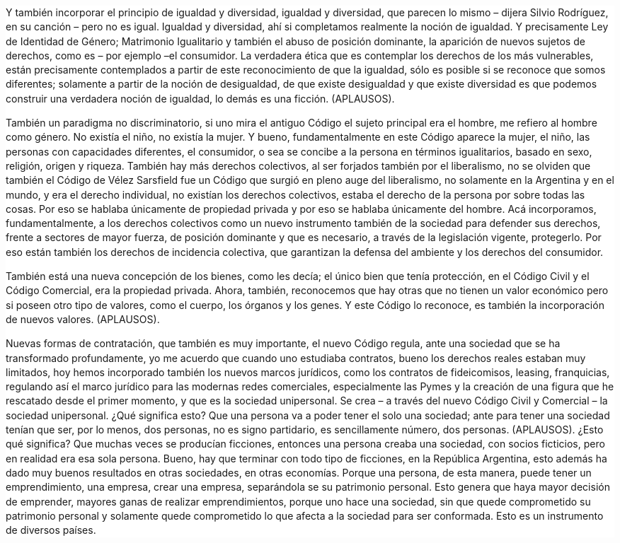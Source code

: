 Y también incorporar el principio de igualdad y diversidad, igualdad y
diversidad, que parecen lo mismo – dijera Silvio Rodríguez, en su
canción – pero no es igual. Igualdad y diversidad, ahí si completamos
realmente la noción de igualdad. Y precisamente Ley de Identidad de
Género; Matrimonio Igualitario y también el abuso de posición dominante,
la aparición de nuevos sujetos de derechos, como es – por ejemplo –el
consumidor. La verdadera ética que es contemplar los derechos de los más
vulnerables, están precisamente contemplados a partir de este
reconocimiento de que la igualdad, sólo es posible si se reconoce que
somos diferentes; solamente a partir de la noción de desigualdad, de que
existe desigualdad y que existe diversidad es que podemos construir una
verdadera noción de igualdad, lo demás es una ficción. (APLAUSOS).

También un paradigma no discriminatorio, si uno mira el antiguo Código
el sujeto principal era el hombre, me refiero al hombre como género. No
existía el niño, no existía la mujer. Y bueno, fundamentalmente en este
Código aparece la mujer, el niño, las personas con capacidades
diferentes, el consumidor, o sea se concibe a la persona en términos
igualitarios, basado en sexo, religión, origen y riqueza. También hay
más derechos colectivos, al ser forjados también por el liberalismo, no
se olviden que también el Código de Vélez Sarsfield fue un Código que
surgió en pleno auge del liberalismo, no solamente en la Argentina y en
el mundo, y era el derecho individual, no existían los derechos
colectivos, estaba el derecho de la persona por sobre todas las cosas.
Por eso se hablaba únicamente de propiedad privada y por eso se hablaba
únicamente del hombre. Acá incorporamos, fundamentalmente, a los
derechos colectivos como un nuevo instrumento también de la sociedad
para defender sus derechos, frente a sectores de mayor fuerza, de
posición dominante y que es necesario, a través de la legislación
vigente, protegerlo. Por eso están también los derechos de incidencia
colectiva, que garantizan la defensa del ambiente y los derechos del
consumidor.

También está una nueva concepción de los bienes, como les decía; el
único bien que tenía protección, en el Código Civil y el Código
Comercial, era la propiedad privada. Ahora, también, reconocemos que hay
otras que no tienen un valor económico pero si poseen otro tipo de
valores, como el cuerpo, los órganos y los genes. Y este Código lo
reconoce, es también la incorporación de nuevos valores. (APLAUSOS).

Nuevas formas de contratación, que también es muy importante, el nuevo
Código regula, ante una sociedad que se ha transformado profundamente,
yo me acuerdo que cuando uno estudiaba contratos, bueno los derechos
reales estaban muy limitados, hoy hemos incorporado también los nuevos
marcos jurídicos, como los contratos de fideicomisos, leasing,
franquicias, regulando así el marco jurídico para las modernas redes
comerciales, especialmente las Pymes y la creación de una figura que he
rescatado desde el primer momento, y que es la sociedad unipersonal. Se
crea – a través del nuevo Código Civil y Comercial – la sociedad
unipersonal. ¿Qué significa esto? Que una persona va a poder tener el
solo una sociedad; ante para tener una sociedad tenían que ser, por lo
menos, dos personas, no es signo partidario, es sencillamente número,
dos personas. (APLAUSOS). ¿Esto qué significa? Que muchas veces se
producían ficciones, entonces una persona creaba una sociedad, con
socios ficticios, pero en realidad era esa sola persona. Bueno, hay que
terminar con todo tipo de ficciones, en la República Argentina, esto
además ha dado muy buenos resultados en otras sociedades, en otras
economías. Porque una persona, de esta manera, puede tener un
emprendimiento, una empresa, crear una empresa, separándola se su
patrimonio personal. Esto genera que haya mayor decisión de emprender,
mayores ganas de realizar emprendimientos, porque uno hace una sociedad,
sin que quede comprometido su patrimonio personal y solamente quede
comprometido lo que afecta a la sociedad para ser conformada. Esto es un
instrumento de diversos países.
